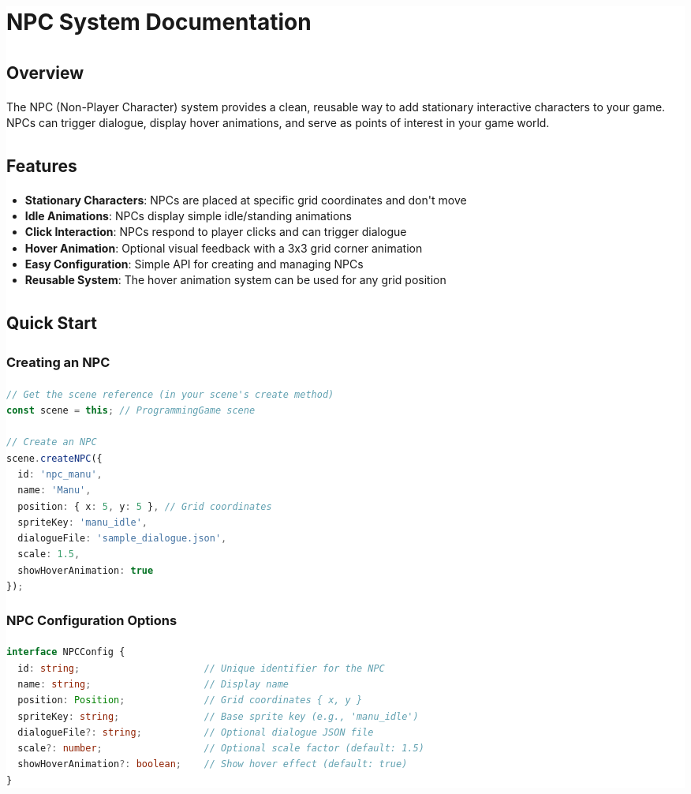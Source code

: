 # NPC System Documentation

## Overview

The NPC (Non-Player Character) system provides a clean, reusable way to add stationary interactive characters to your game. NPCs can trigger dialogue, display hover animations, and serve as points of interest in your game world.

## Features

- **Stationary Characters**: NPCs are placed at specific grid coordinates and don't move
- **Idle Animations**: NPCs display simple idle/standing animations
- **Click Interaction**: NPCs respond to player clicks and can trigger dialogue
- **Hover Animation**: Optional visual feedback with a 3x3 grid corner animation
- **Easy Configuration**: Simple API for creating and managing NPCs
- **Reusable System**: The hover animation system can be used for any grid position

## Quick Start

### Creating an NPC

```typescript
// Get the scene reference (in your scene's create method)
const scene = this; // ProgrammingGame scene

// Create an NPC
scene.createNPC({
  id: 'npc_manu',
  name: 'Manu',
  position: { x: 5, y: 5 }, // Grid coordinates
  spriteKey: 'manu_idle',
  dialogueFile: 'sample_dialogue.json',
  scale: 1.5,
  showHoverAnimation: true
});
```

### NPC Configuration Options

```typescript
interface NPCConfig {
  id: string;                      // Unique identifier for the NPC
  name: string;                    // Display name
  position: Position;              // Grid coordinates { x, y }
  spriteKey: string;               // Base sprite key (e.g., 'manu_idle')
  dialogueFile?: string;           // Optional dialogue JSON file
  scale?: number;                  // Optional scale factor (default: 1.5)
  showHoverAnimation?: boolean;    // Show hover effect (default: true)
}
```
